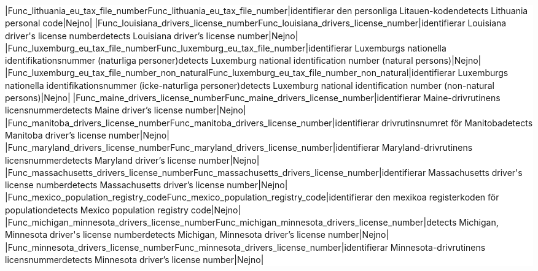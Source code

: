 |<span data-ttu-id="26f9e-376">Func_lithuania_eu_tax_file_number</span><span class="sxs-lookup"><span data-stu-id="26f9e-376">Func_lithuania_eu_tax_file_number</span></span>|<span data-ttu-id="26f9e-377">identifierar den personliga Litauen-koden</span><span class="sxs-lookup"><span data-stu-id="26f9e-377">detects Lithuania personal code</span></span>|<span data-ttu-id="26f9e-378">Nej</span><span class="sxs-lookup"><span data-stu-id="26f9e-378">no</span></span>|
|<span data-ttu-id="26f9e-379">Func_louisiana_drivers_license_number</span><span class="sxs-lookup"><span data-stu-id="26f9e-379">Func_louisiana_drivers_license_number</span></span>|<span data-ttu-id="26f9e-380">identifierar Louisiana driver's license number</span><span class="sxs-lookup"><span data-stu-id="26f9e-380">detects Louisiana driver’s license number</span></span>|<span data-ttu-id="26f9e-381">Nej</span><span class="sxs-lookup"><span data-stu-id="26f9e-381">no</span></span>|
|<span data-ttu-id="26f9e-382">Func_luxemburg_eu_tax_file_number</span><span class="sxs-lookup"><span data-stu-id="26f9e-382">Func_luxemburg_eu_tax_file_number</span></span>|<span data-ttu-id="26f9e-383">identifierar Luxemburgs nationella identifikationsnummer (naturliga personer)</span><span class="sxs-lookup"><span data-stu-id="26f9e-383">detects Luxemburg national identification number (natural persons)</span></span>|<span data-ttu-id="26f9e-384">Nej</span><span class="sxs-lookup"><span data-stu-id="26f9e-384">no</span></span>|
|<span data-ttu-id="26f9e-385">Func_luxemburg_eu_tax_file_number_non_natural</span><span class="sxs-lookup"><span data-stu-id="26f9e-385">Func_luxemburg_eu_tax_file_number_non_natural</span></span>|<span data-ttu-id="26f9e-386">identifierar Luxemburgs nationella identifikationsnummer (icke-naturliga personer)</span><span class="sxs-lookup"><span data-stu-id="26f9e-386">detects Luxemburg national identification number (non-natural persons)</span></span>|<span data-ttu-id="26f9e-387">Nej</span><span class="sxs-lookup"><span data-stu-id="26f9e-387">no</span></span>|
|<span data-ttu-id="26f9e-388">Func_maine_drivers_license_number</span><span class="sxs-lookup"><span data-stu-id="26f9e-388">Func_maine_drivers_license_number</span></span>|<span data-ttu-id="26f9e-389">identifierar Maine-drivrutinens licensnummer</span><span class="sxs-lookup"><span data-stu-id="26f9e-389">detects Maine driver’s license number</span></span>|<span data-ttu-id="26f9e-390">Nej</span><span class="sxs-lookup"><span data-stu-id="26f9e-390">no</span></span>|
|<span data-ttu-id="26f9e-391">Func_manitoba_drivers_license_number</span><span class="sxs-lookup"><span data-stu-id="26f9e-391">Func_manitoba_drivers_license_number</span></span>|<span data-ttu-id="26f9e-392">identifierar drivrutinsnumret för Manitoba</span><span class="sxs-lookup"><span data-stu-id="26f9e-392">detects Manitoba driver’s license number</span></span>|<span data-ttu-id="26f9e-393">Nej</span><span class="sxs-lookup"><span data-stu-id="26f9e-393">no</span></span>|
|<span data-ttu-id="26f9e-394">Func_maryland_drivers_license_number</span><span class="sxs-lookup"><span data-stu-id="26f9e-394">Func_maryland_drivers_license_number</span></span>|<span data-ttu-id="26f9e-395">identifierar Maryland-drivrutinens licensnummer</span><span class="sxs-lookup"><span data-stu-id="26f9e-395">detects Maryland driver’s license number</span></span>|<span data-ttu-id="26f9e-396">Nej</span><span class="sxs-lookup"><span data-stu-id="26f9e-396">no</span></span>|
|<span data-ttu-id="26f9e-397">Func_massachusetts_drivers_license_number</span><span class="sxs-lookup"><span data-stu-id="26f9e-397">Func_massachusetts_drivers_license_number</span></span>|<span data-ttu-id="26f9e-398">identifierar Massachusetts driver's license number</span><span class="sxs-lookup"><span data-stu-id="26f9e-398">detects Massachusetts driver’s license number</span></span>|<span data-ttu-id="26f9e-399">Nej</span><span class="sxs-lookup"><span data-stu-id="26f9e-399">no</span></span>|
|<span data-ttu-id="26f9e-400">Func_mexico_population_registry_code</span><span class="sxs-lookup"><span data-stu-id="26f9e-400">Func_mexico_population_registry_code</span></span>|<span data-ttu-id="26f9e-401">identifierar den mexikoa registerkoden för population</span><span class="sxs-lookup"><span data-stu-id="26f9e-401">detects Mexico population registry code</span></span>|<span data-ttu-id="26f9e-402">Nej</span><span class="sxs-lookup"><span data-stu-id="26f9e-402">no</span></span>|
|<span data-ttu-id="26f9e-403">Func_michigan_minnesota_drivers_license_number</span><span class="sxs-lookup"><span data-stu-id="26f9e-403">Func_michigan_minnesota_drivers_license_number</span></span>|<span data-ttu-id="26f9e-404">detects Michigan, Minnesota driver's license number</span><span class="sxs-lookup"><span data-stu-id="26f9e-404">detects Michigan, Minnesota driver’s license number</span></span>|<span data-ttu-id="26f9e-405">Nej</span><span class="sxs-lookup"><span data-stu-id="26f9e-405">no</span></span>|
|<span data-ttu-id="26f9e-406">Func_minnesota_drivers_license_number</span><span class="sxs-lookup"><span data-stu-id="26f9e-406">Func_minnesota_drivers_license_number</span></span>|<span data-ttu-id="26f9e-407">identifierar Minnesota-drivrutinens licensnummer</span><span class="sxs-lookup"><span data-stu-id="26f9e-407">detects Minnesota driver’s license number</span></span>|<span data-ttu-id="26f9e-408">Nej</span><span class="sxs-lookup"><span data-stu-id="26f9e-408">no</span></span>|